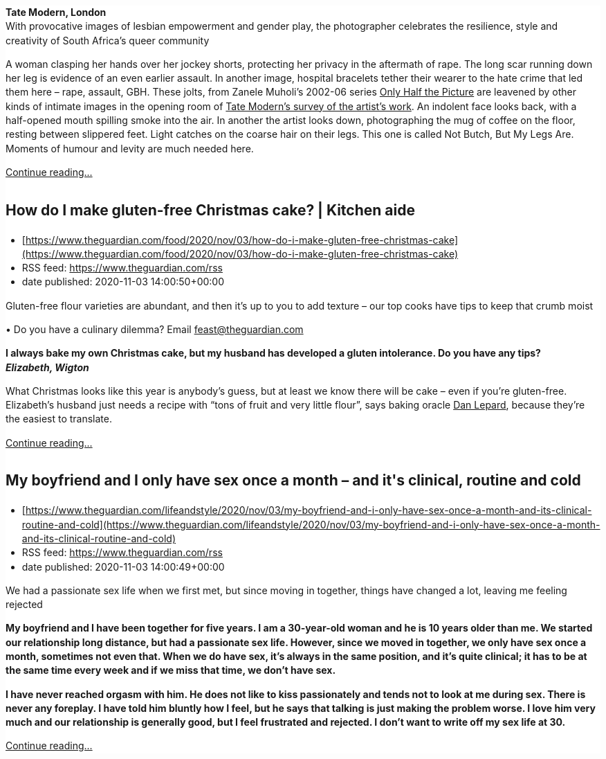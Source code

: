 <p><strong>Tate Modern, London</strong> <br />With provocative images of lesbian empowerment and gender play, the photographer celebrates the resilience, style and creativity of South Africa’s queer community</p><p>A woman clasping her hands over her jockey shorts, protecting her privacy in the aftermath of rape. The long scar running down her leg is evidence of an even earlier assault. In another image, hospital bracelets tether their wearer to the hate crime that led them here – rape, assault, GBH. These jolts, from Zanele Muholi’s 2002-06 series <a href="https://www.tate.org.uk/art/artworks/muholi-id-crisis-p81289">Only Half the Picture</a> are leavened by other kinds of intimate images in the opening room of <a href="https://www.tate.org.uk/whats-on/tate-modern/exhibition/zanele-muholi">Tate Modern’s survey of the artist’s work</a>. An indolent face looks back, with a half-opened mouth spilling smoke into the air. In another the artist looks down, photographing the mug of coffee on the floor, resting between slippered feet. Light catches on the coarse hair on their legs. This one is called Not Butch, But My Legs Are. Moments of humour and levity are much needed here.</p> <a href="https://www.theguardian.com/artanddesign/2020/nov/03/zanele-muholi-review-tate-modern-photographer-south-africa-black-queer">Continue reading...</a>

## How do I make gluten-free Christmas cake? | Kitchen aide
 - [https://www.theguardian.com/food/2020/nov/03/how-do-i-make-gluten-free-christmas-cake](https://www.theguardian.com/food/2020/nov/03/how-do-i-make-gluten-free-christmas-cake)
 - RSS feed: https://www.theguardian.com/rss
 - date published: 2020-11-03 14:00:50+00:00

<p>Gluten-free flour varieties are abundant, and then it’s up to you to add texture – our top cooks have tips to keep that crumb moist</p><p>• Do you have a culinary dilemma? Email <a href="mailto:feast@theguardian.com">feast@theguardian.com</a></p><p><strong>I always bake my own Christmas cake, but my husband has developed a gluten intolerance. Do you have any tips?</strong><br /><em><strong>Elizabeth, Wigton</strong></em></p><p>What Christmas looks like this year is anybody’s guess, but at least we know there will be cake – even if you’re gluten-free. Elizabeth’s husband just needs a recipe with “tons of fruit and very little flour”, says baking oracle <a href="https://www.theguardian.com/profile/danlepard">Dan Lepard</a>, because they’re the easiest to translate.</p> <a href="https://www.theguardian.com/food/2020/nov/03/how-do-i-make-gluten-free-christmas-cake">Continue reading...</a>

## My boyfriend and I only have sex once a month – and it's clinical, routine and cold
 - [https://www.theguardian.com/lifeandstyle/2020/nov/03/my-boyfriend-and-i-only-have-sex-once-a-month-and-its-clinical-routine-and-cold](https://www.theguardian.com/lifeandstyle/2020/nov/03/my-boyfriend-and-i-only-have-sex-once-a-month-and-its-clinical-routine-and-cold)
 - RSS feed: https://www.theguardian.com/rss
 - date published: 2020-11-03 14:00:49+00:00

<p>We had a passionate sex life when we first met, but since moving in together, things have changed a lot, leaving me feeling rejected<br /></p><p><strong>My boyfriend and I have been together for </strong><strong>five years. I am a 30-year-old woman and he is 10 years older than me. We started our relationship long distance, but</strong><strong> had a passionate sex life</strong><strong>. However, since we moved in together, </strong><strong>we only have sex once a month, sometimes not even that</strong><strong>. When we do have sex, it’s always in the same position</strong><strong>, and it’s quite clinical; it has to be at the same time every week and if we miss that time</strong><strong>, we don’t have sex.</strong></p><p><strong>I have never reached orgasm</strong><strong> with him. He does not like to kiss passionately </strong><strong>and tends not to look at me during sex</strong><strong>. There is never any foreplay</strong><strong>. I have </strong><strong>told him bluntly how I feel</strong><strong>, but he </strong><strong>says that talking is just making the problem worse. I love him very much and </strong><strong>our relationship is generally good, but I feel </strong><strong>frustrated</strong><strong> and </strong><strong>rejected</strong><strong>. </strong><strong>I don’t want to write off my sex life</strong><strong> at 30</strong><strong>.</strong></p> <a href="https://www.theguardian.com/lifeandstyle/2020/nov/03/my-boyfriend-and-i-only-have-sex-once-a-month-and-its-clinical-routine-and-cold">Continue reading...</a>
